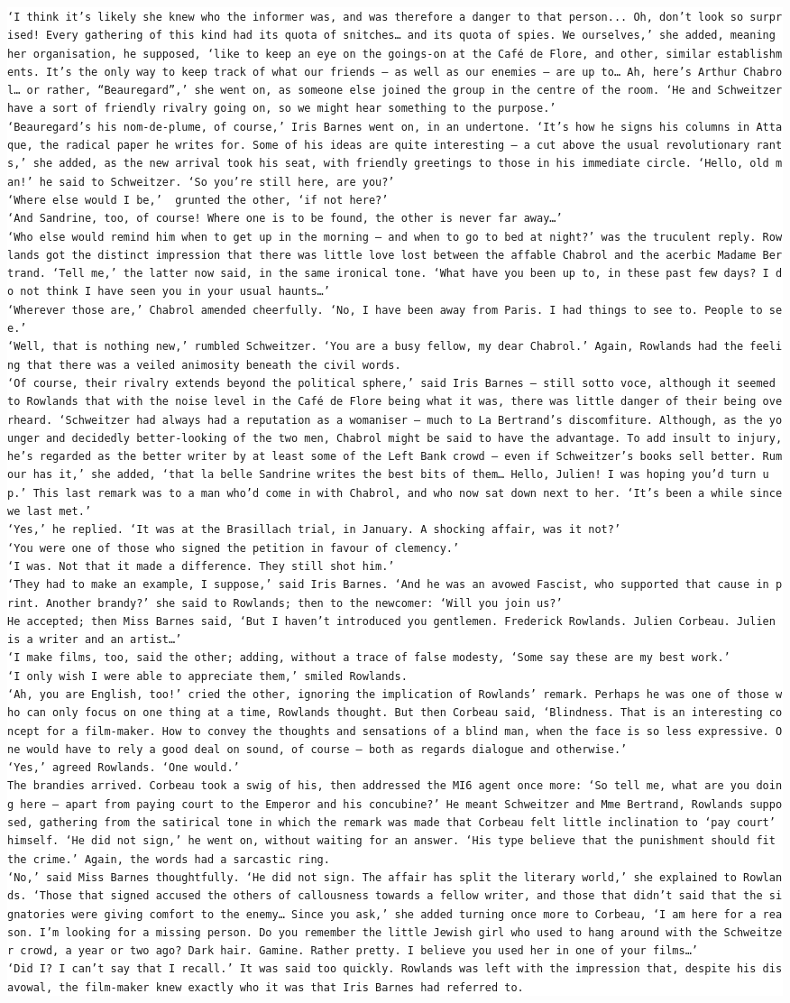	‘I think it’s likely she knew who the informer was, and was therefore a danger to that person... Oh, don’t look so surprised! Every gathering of this kind had its quota of snitches… and its quota of spies. We ourselves,’ she added, meaning her organisation, he supposed, ‘like to keep an eye on the goings-on at the Café de Flore, and other, similar establishments. It’s the only way to keep track of what our friends — as well as our enemies — are up to… Ah, here’s Arthur Chabrol… or rather, “Beauregard”,’ she went on, as someone else joined the group in the centre of the room. ‘He and Schweitzer have a sort of friendly rivalry going on, so we might hear something to the purpose.’
	‘Beauregard’s his nom-de-plume, of course,’ Iris Barnes went on, in an undertone. ‘It’s how he signs his columns in Attaque, the radical paper he writes for. Some of his ideas are quite interesting — a cut above the usual revolutionary rants,’ she added, as the new arrival took his seat, with friendly greetings to those in his immediate circle. ‘Hello, old man!’ he said to Schweitzer. ‘So you’re still here, are you?’
	‘Where else would I be,’  grunted the other, ‘if not here?’
	‘And Sandrine, too, of course! Where one is to be found, the other is never far away…’
	‘Who else would remind him when to get up in the morning — and when to go to bed at night?’ was the truculent reply. Rowlands got the distinct impression that there was little love lost between the affable Chabrol and the acerbic Madame Bertrand. ‘Tell me,’ the latter now said, in the same ironical tone. ‘What have you been up to, in these past few days? I do not think I have seen you in your usual haunts…’
	‘Wherever those are,’ Chabrol amended cheerfully. ‘No, I have been away from Paris. I had things to see to. People to see.’
	‘Well, that is nothing new,’ rumbled Schweitzer. ‘You are a busy fellow, my dear Chabrol.’ Again, Rowlands had the feeling that there was a veiled animosity beneath the civil words. 
	‘Of course, their rivalry extends beyond the political sphere,’ said Iris Barnes — still sotto voce, although it seemed to Rowlands that with the noise level in the Café de Flore being what it was, there was little danger of their being overheard. ‘Schweitzer had always had a reputation as a womaniser — much to La Bertrand’s discomfiture. Although, as the younger and decidedly better-looking of the two men, Chabrol might be said to have the advantage. To add insult to injury, he’s regarded as the better writer by at least some of the Left Bank crowd — even if Schweitzer’s books sell better. Rumour has it,’ she added, ‘that la belle Sandrine writes the best bits of them… Hello, Julien! I was hoping you’d turn up.’ This last remark was to a man who’d come in with Chabrol, and who now sat down next to her. ‘It’s been a while since we last met.’
	‘Yes,’ he replied. ‘It was at the Brasillach trial, in January. A shocking affair, was it not?’
	‘You were one of those who signed the petition in favour of clemency.’
	‘I was. Not that it made a difference. They still shot him.’
	‘They had to make an example, I suppose,’ said Iris Barnes. ‘And he was an avowed Fascist, who supported that cause in print. Another brandy?’ she said to Rowlands; then to the newcomer: ‘Will you join us?’
	He accepted; then Miss Barnes said, ‘But I haven’t introduced you gentlemen. Frederick Rowlands. Julien Corbeau. Julien is a writer and an artist…’
	‘I make films, too, said the other; adding, without a trace of false modesty, ‘Some say these are my best work.’
	‘I only wish I were able to appreciate them,’ smiled Rowlands. 
	‘Ah, you are English, too!’ cried the other, ignoring the implication of Rowlands’ remark. Perhaps he was one of those who can only focus on one thing at a time, Rowlands thought. But then Corbeau said, ‘Blindness. That is an interesting concept for a film-maker. How to convey the thoughts and sensations of a blind man, when the face is so less expressive. One would have to rely a good deal on sound, of course — both as regards dialogue and otherwise.’
	‘Yes,’ agreed Rowlands. ‘One would.’
	The brandies arrived. Corbeau took a swig of his, then addressed the MI6 agent once more: ‘So tell me, what are you doing here — apart from paying court to the Emperor and his concubine?’ He meant Schweitzer and Mme Bertrand, Rowlands supposed, gathering from the satirical tone in which the remark was made that Corbeau felt little inclination to ‘pay court’ himself. ‘He did not sign,’ he went on, without waiting for an answer. ‘His type believe that the punishment should fit the crime.’ Again, the words had a sarcastic ring.
	‘No,’ said Miss Barnes thoughtfully. ‘He did not sign. The affair has split the literary world,’ she explained to Rowlands. ‘Those that signed accused the others of callousness towards a fellow writer, and those that didn’t said that the signatories were giving comfort to the enemy… Since you ask,’ she added turning once more to Corbeau, ‘I am here for a reason. I’m looking for a missing person. Do you remember the little Jewish girl who used to hang around with the Schweitzer crowd, a year or two ago? Dark hair. Gamine. Rather pretty. I believe you used her in one of your films…’
	‘Did I? I can’t say that I recall.’ It was said too quickly. Rowlands was left with the impression that, despite his disavowal, the film-maker knew exactly who it was that Iris Barnes had referred to.